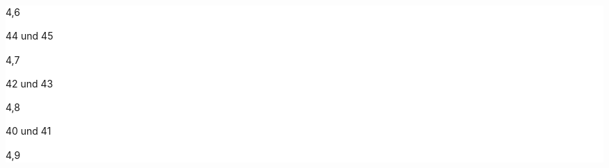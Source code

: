 4,6

</td>

</tr>

<tr>

<td style="border-right: 0.5pt solid ; border-bottom: 0.5pt solid ; " align="center" valign="middle" charoff="50">

44 und 45

</td>

<td style="border-right: 0.5pt solid ; border-bottom: 0.5pt solid ; " align="center" valign="middle" charoff="50">

4,7

</td>

</tr>

<tr>

<td style="border-right: 0.5pt solid ; border-bottom: 0.5pt solid ; " align="center" valign="middle" charoff="50">

42 und 43

</td>

<td style="border-right: 0.5pt solid ; border-bottom: 0.5pt solid ; " align="center" valign="middle" charoff="50">

4,8

</td>

</tr>

<tr>

<td style="border-right: 0.5pt solid ; border-bottom: 0.5pt solid ; " align="center" valign="middle" charoff="50">

40 und 41

</td>

<td style="border-right: 0.5pt solid ; border-bottom: 0.5pt solid ; " align="center" valign="middle" charoff="50">

4,9

</td>

</tr>

<tr>

<td style="border-right: 0.5pt solid ; border-bottom: 0.5pt solid ; " align="center" valign="middle" charoff="50">

